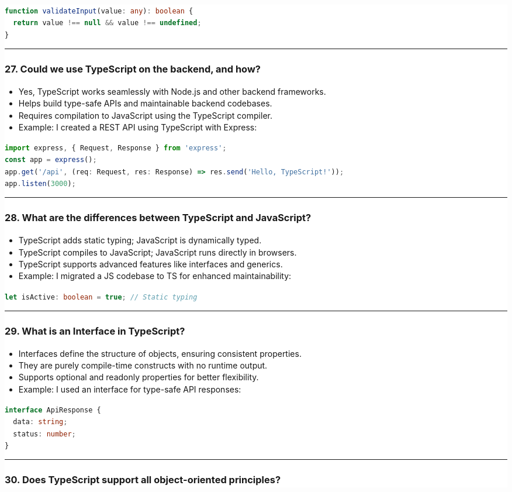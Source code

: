 ```ts
function validateInput(value: any): boolean {
  return value !== null && value !== undefined;
}
```

---

### **27. Could we use TypeScript on the backend, and how?**

- Yes, TypeScript works seamlessly with Node.js and other backend frameworks.  
- Helps build type-safe APIs and maintainable backend codebases.  
- Requires compilation to JavaScript using the TypeScript compiler.  
- Example: I created a REST API using TypeScript with Express:

```ts
import express, { Request, Response } from 'express';
const app = express();
app.get('/api', (req: Request, res: Response) => res.send('Hello, TypeScript!'));
app.listen(3000);
```

---

### **28. What are the differences between TypeScript and JavaScript?**

- TypeScript adds static typing; JavaScript is dynamically typed.  
- TypeScript compiles to JavaScript; JavaScript runs directly in browsers.  
- TypeScript supports advanced features like interfaces and generics.  
- Example: I migrated a JS codebase to TS for enhanced maintainability:

```ts
let isActive: boolean = true; // Static typing
```

---

### **29. What is an Interface in TypeScript?**

- Interfaces define the structure of objects, ensuring consistent properties.  
- They are purely compile-time constructs with no runtime output.  
- Supports optional and readonly properties for better flexibility.  
- Example: I used an interface for type-safe API responses:

```ts
interface ApiResponse {
  data: string;
  status: number;
}
```

---

### **30. Does TypeScript support all object-oriented principles?**
